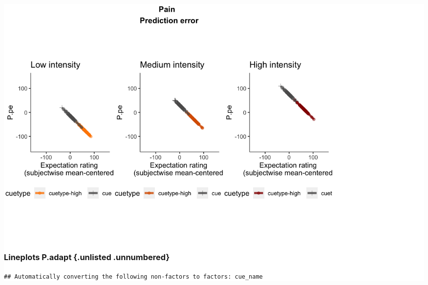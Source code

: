 <img src="20_NPS_simulation_files/figure-html/unnamed-chunk-17-1.png" width="672" />


### Lineplots P.adapt {.unlisted .unnumbered}

```
## Automatically converting the following non-factors to factors: cue_name
```
